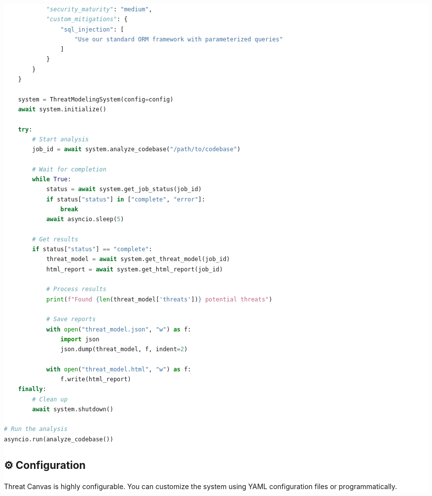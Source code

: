 ```python
            "security_maturity": "medium",
            "custom_mitigations": {
                "sql_injection": [
                    "Use our standard ORM framework with parameterized queries"
                ]
            }
        }
    }
    
    system = ThreatModelingSystem(config=config)
    await system.initialize()
    
    try:
        # Start analysis
        job_id = await system.analyze_codebase("/path/to/codebase")
        
        # Wait for completion
        while True:
            status = await system.get_job_status(job_id)
            if status["status"] in ["complete", "error"]:
                break
            await asyncio.sleep(5)
        
        # Get results
        if status["status"] == "complete":
            threat_model = await system.get_threat_model(job_id)
            html_report = await system.get_html_report(job_id)
            
            # Process results
            print(f"Found {len(threat_model['threats'])} potential threats")
            
            # Save reports
            with open("threat_model.json", "w") as f:
                import json
                json.dump(threat_model, f, indent=2)
                
            with open("threat_model.html", "w") as f:
                f.write(html_report)
    finally:
        # Clean up
        await system.shutdown()

# Run the analysis
asyncio.run(analyze_codebase())
```

## ⚙️ Configuration

Threat Canvas is highly configurable. You can customize the system using YAML configuration files or programmatically.
